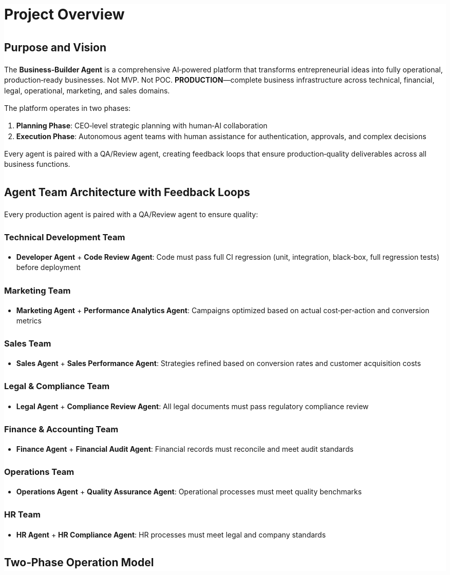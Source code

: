 # Project Overview

## Purpose and Vision

The **Business‑Builder Agent** is a comprehensive AI‑powered platform that transforms entrepreneurial ideas into fully operational, production‑ready businesses. Not MVP. Not POC. **PRODUCTION**—complete business infrastructure across technical, financial, legal, operational, marketing, and sales domains.

The platform operates in two phases:
1. **Planning Phase**: CEO‑level strategic planning with human‑AI collaboration
2. **Execution Phase**: Autonomous agent teams with human assistance for authentication, approvals, and complex decisions

Every agent is paired with a QA/Review agent, creating feedback loops that ensure production‑quality deliverables across all business functions.

## Agent Team Architecture with Feedback Loops

Every production agent is paired with a QA/Review agent to ensure quality:

### Technical Development Team
- **Developer Agent** + **Code Review Agent**: Code must pass full CI regression (unit, integration, black‑box, full regression tests) before deployment

### Marketing Team
- **Marketing Agent** + **Performance Analytics Agent**: Campaigns optimized based on actual cost‑per‑action and conversion metrics

### Sales Team
- **Sales Agent** + **Sales Performance Agent**: Strategies refined based on conversion rates and customer acquisition costs

### Legal & Compliance Team
- **Legal Agent** + **Compliance Review Agent**: All legal documents must pass regulatory compliance review

### Finance & Accounting Team
- **Finance Agent** + **Financial Audit Agent**: Financial records must reconcile and meet audit standards

### Operations Team
- **Operations Agent** + **Quality Assurance Agent**: Operational processes must meet quality benchmarks

### HR Team
- **HR Agent** + **HR Compliance Agent**: HR processes must meet legal and company standards

## Two‑Phase Operation Model
